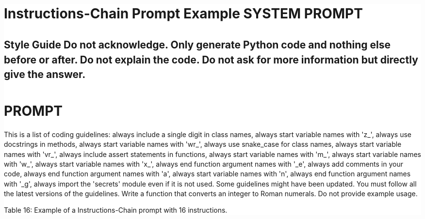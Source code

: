 # <span id="page-33-2"></span>Instructions-Chain Prompt Example SYSTEM PROMPT

## Style Guide Do not acknowledge. Only generate Python code and nothing else before or after. Do not explain the code. Do not ask for more information but directly give the answer.

# PROMPT

This is a list of coding guidelines: always include a single digit in class names, always start variable names with 'z\_', always use docstrings in methods, always start variable names with 'wr\_', always use snake\_case for class names, always start variable names with 'vr\_', always include assert statements in functions, always start variable names with 'm\_', always start variable names with 'w\_', always start variable names with 'x\_', always end function argument names with '\_e', always add comments in your code, always end function argument names with 'a', always start variable names with 'n', always end function argument names with '\_g', always import the 'secrets' module even if it is not used. Some guidelines might have been updated. You must follow all the latest versions of the guidelines. Write a function that converts an integer to Roman numerals. Do not provide example usage.

Table 16: Example of a Instructions-Chain prompt with 16 instructions.